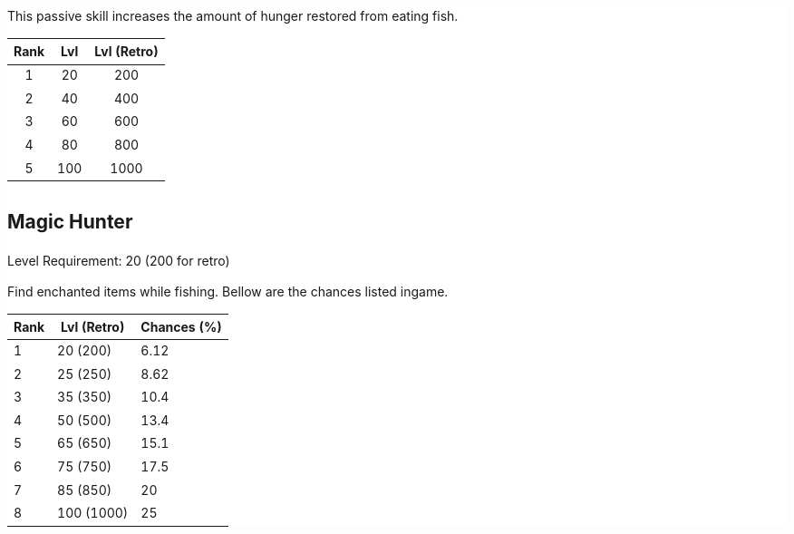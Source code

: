 This passive skill increases the amount of hunger restored from eating fish.

| Rank | Lvl | Lvl (Retro) |
|:----:|:---:|:-----------:|
| 1 | 20 | 200 |
| 2 | 40 | 400 |
| 3 | 60 | 600 |
| 4 | 80 | 800 |
| 5 | 100 | 1000 |

## Magic Hunter

Level Requirement: 20 (200 for retro)

Find enchanted items while fishing. Bellow are the chances listed ingame.

| Rank | Lvl (Retro) | Chances (%) |
| --- | --- | --- |
| 1   | 20 (200) | 6.12 |
| 2   | 25 (250) | 8.62 |
| 3   | 35 (350) | 10.4 |
| 4   | 50 (500) | 13.4 |
| 5   | 65 (650) | 15.1 |
| 6   | 75 (750) | 17.5 |
| 7   | 85 (850) | 20 |
| 8   | 100 (1000) | 25 |
